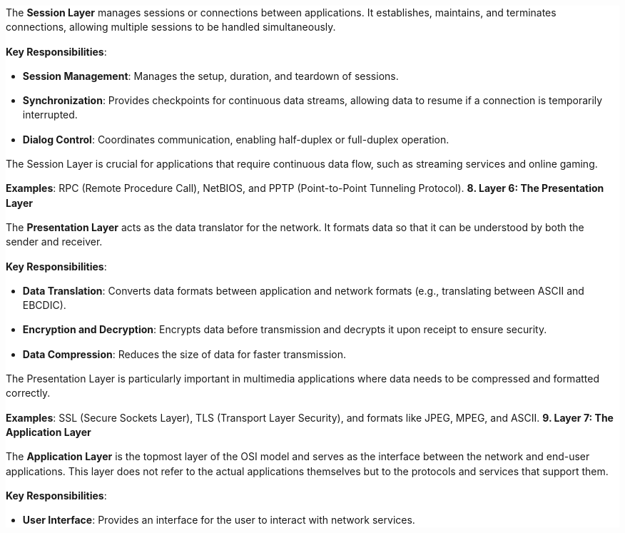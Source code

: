 

The **Session Layer** manages sessions or connections between applications. It establishes, maintains, and terminates connections, allowing multiple sessions to be handled simultaneously.



**Key Responsibilities**:


* **Session Management**: Manages the setup, duration, and teardown of sessions.

* **Synchronization**: Provides checkpoints for continuous data streams, allowing data to resume if a connection is temporarily interrupted.

* **Dialog Control**: Coordinates communication, enabling half-duplex or full-duplex operation.




The Session Layer is crucial for applications that require continuous data flow, such as streaming services and online gaming.



**Examples**: RPC (Remote Procedure Call), NetBIOS, and PPTP (Point-to-Point Tunneling Protocol).
**8. Layer 6: The Presentation Layer**



The **Presentation Layer** acts as the data translator for the network. It formats data so that it can be understood by both the sender and receiver.



**Key Responsibilities**:


* **Data Translation**: Converts data formats between application and network formats (e.g., translating between ASCII and EBCDIC).

* **Encryption and Decryption**: Encrypts data before transmission and decrypts it upon receipt to ensure security.

* **Data Compression**: Reduces the size of data for faster transmission.




The Presentation Layer is particularly important in multimedia applications where data needs to be compressed and formatted correctly.



**Examples**: SSL (Secure Sockets Layer), TLS (Transport Layer Security), and formats like JPEG, MPEG, and ASCII.
**9. Layer 7: The Application Layer**



The **Application Layer** is the topmost layer of the OSI model and serves as the interface between the network and end-user applications. This layer does not refer to the actual applications themselves but to the protocols and services that support them.



**Key Responsibilities**:


* **User Interface**: Provides an interface for the user to interact with network services.
